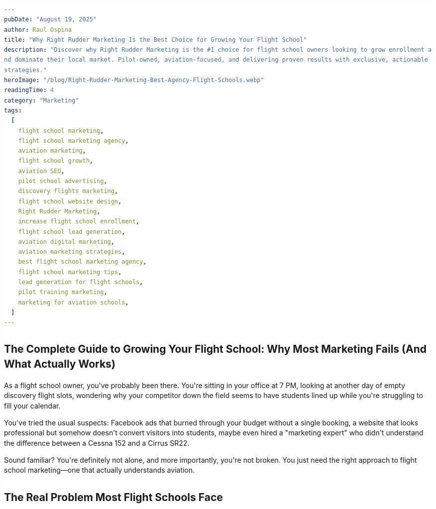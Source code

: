 ```yaml
---
pubDate: "August 19, 2025"
author: Raul Ospina
title: "Why Right Rudder Marketing Is the Best Choice for Growing Your Flight School"
description: "Discover why Right Rudder Marketing is the #1 choice for flight school owners looking to grow enrollment and dominate their local market. Pilot-owned, aviation-focused, and delivering proven results with exclusive, actionable strategies."
heroImage: "/blog/Right-Rudder-Marketing-Best-Agency-Flight-Schools.webp"
readingTime: 4
category: "Marketing"
tags:
  [
    flight school marketing,
    flight school marketing agency,
    aviation marketing,
    flight school growth,
    aviation SEO,
    pilot school advertising,
    discovery flights marketing,
    flight school website design,
    Right Rudder Marketing,
    increase flight school enrollment,
    flight school lead generation,
    aviation digital marketing,
    aviation marketing strategies,
    best flight school marketing agency,
    flight school marketing tips,
    lead generation for flight schools,
    pilot training marketing,
    marketing for aviation schools,
  ]
---
```


## The Complete Guide to Growing Your Flight School: Why Most Marketing Fails (And What Actually Works)

As a flight school owner, you've probably been there. You're sitting in your office at 7 PM, looking at another day of empty discovery flight slots, wondering why your competitor down the field seems to have students lined up while you're struggling to fill your calendar.

You've tried the usual suspects: Facebook ads that burned through your budget without a single booking, a website that looks professional but somehow doesn't convert visitors into students, maybe even hired a "marketing expert" who didn't understand the difference between a Cessna 152 and a Cirrus SR22.

Sound familiar? You're definitely not alone, and more importantly, you're not broken. You just need the right approach to flight school marketing—one that actually understands aviation.

## The Real Problem Most Flight Schools Face
